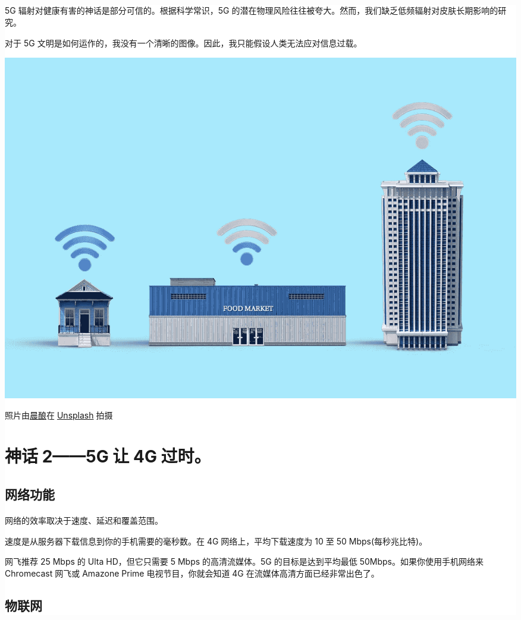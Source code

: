 5G 辐射对健康有害的神话是部分可信的。根据科学常识，5G 的潜在物理风险往往被夸大。然而，我们缺乏低频辐射对皮肤长期影响的研究。

对于 5G 文明是如何运作的，我没有一个清晰的图像。因此，我只能假设人类无法应对信息过载。

![](img/0bff97e80192a344dbc68d71bc114c04.png)

照片由[晨酿](https://unsplash.com/@morningbrew?utm_source=unsplash&utm_medium=referral&utm_content=creditCopyText)在 [Unsplash](https://unsplash.com/s/photos/internet-of-things?utm_source=unsplash&utm_medium=referral&utm_content=creditCopyText) 拍摄

# 神话 2——5G 让 4G 过时。

## 网络功能

网络的效率取决于速度、延迟和覆盖范围。

速度是从服务器下载信息到你的手机需要的毫秒数。在 4G 网络上，平均下载速度为 10 至 50 Mbps(每秒兆比特)。

网飞推荐 25 Mbps 的 Ulta HD，但它只需要 5 Mbps 的高清流媒体。5G 的目标是达到平均最低 50Mbps。如果你使用手机网络来 Chromecast 网飞或 Amazone Prime 电视节目，你就会知道 4G 在流媒体高清方面已经非常出色了。

## 物联网

